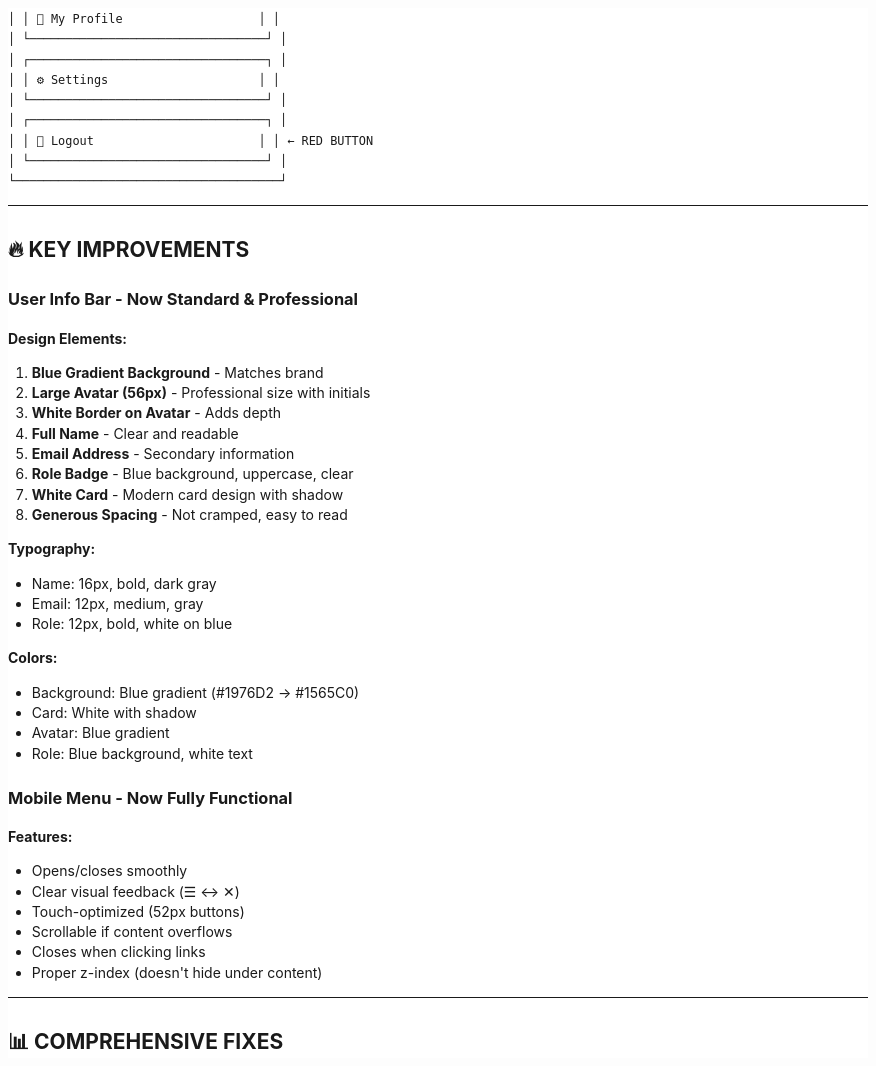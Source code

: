 ```
│ │ 👤 My Profile                   │ │
│ └─────────────────────────────────┘ │
│ ┌─────────────────────────────────┐ │
│ │ ⚙️ Settings                     │ │
│ └─────────────────────────────────┘ │
│ ┌─────────────────────────────────┐ │
│ │ 🚪 Logout                       │ │ ← RED BUTTON
│ └─────────────────────────────────┘ │
└─────────────────────────────────────┘
```

---

## 🔥 KEY IMPROVEMENTS

### User Info Bar - Now Standard & Professional

**Design Elements:**
1. **Blue Gradient Background** - Matches brand
2. **Large Avatar (56px)** - Professional size with initials
3. **White Border on Avatar** - Adds depth
4. **Full Name** - Clear and readable
5. **Email Address** - Secondary information
6. **Role Badge** - Blue background, uppercase, clear
7. **White Card** - Modern card design with shadow
8. **Generous Spacing** - Not cramped, easy to read

**Typography:**
- Name: 16px, bold, dark gray
- Email: 12px, medium, gray
- Role: 12px, bold, white on blue

**Colors:**
- Background: Blue gradient (#1976D2 → #1565C0)
- Card: White with shadow
- Avatar: Blue gradient
- Role: Blue background, white text

### Mobile Menu - Now Fully Functional

**Features:**
- Opens/closes smoothly
- Clear visual feedback (☰ ↔ ✕)
- Touch-optimized (52px buttons)
- Scrollable if content overflows
- Closes when clicking links
- Proper z-index (doesn't hide under content)

---

## 📊 COMPREHENSIVE FIXES
